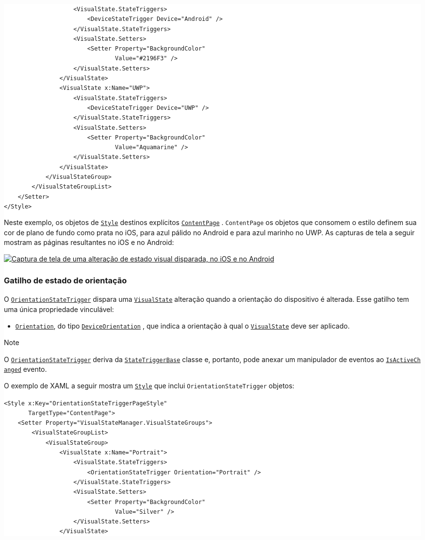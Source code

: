 ```xaml
                    <VisualState.StateTriggers>
                        <DeviceStateTrigger Device="Android" />
                    </VisualState.StateTriggers>
                    <VisualState.Setters>
                        <Setter Property="BackgroundColor"
                                Value="#2196F3" />
                    </VisualState.Setters>
                </VisualState>
                <VisualState x:Name="UWP">
                    <VisualState.StateTriggers>
                        <DeviceStateTrigger Device="UWP" />
                    </VisualState.StateTriggers>
                    <VisualState.Setters>
                        <Setter Property="BackgroundColor"
                                Value="Aquamarine" />
                    </VisualState.Setters>
                </VisualState>
            </VisualStateGroup>
        </VisualStateGroupList>
    </Setter>
</Style>
```

Neste exemplo, os objetos de [`Style`](xref:Xamarin.Forms.Style) destinos explícitos [`ContentPage`](xref:Xamarin.Forms.ContentPage) . `ContentPage` os objetos que consomem o estilo definem sua cor de plano de fundo como prata no iOS, para azul pálido no Android e para azul marinho no UWP. As capturas de tela a seguir mostram as páginas resultantes no iOS e no Android:

[![Captura de tela de uma alteração de estado visual disparada, no iOS e no Android](triggers-images/devicestatetrigger.png "Exemplo de DeviceStateTrigger")](triggers-images/devicestatetrigger-large.png#lightbox "Exemplo de DeviceStateTrigger")

### <a name="orientation-state-trigger"></a>Gatilho de estado de orientação

O [`OrientationStateTrigger`](xref:Xamarin.Forms.OrientationStateTrigger) dispara uma [`VisualState`](xref:Xamarin.Forms.VisualState) alteração quando a orientação do dispositivo é alterada. Esse gatilho tem uma única propriedade vinculável:

- [`Orientation`](xref:Xamarin.Forms.OrientationStateTrigger.Orientation), do tipo [`DeviceOrientation`](xref:Xamarin.Forms.Internals.DeviceOrientation) , que indica a orientação à qual o [`VisualState`](xref:Xamarin.Forms.VisualState) deve ser aplicado.

> [!NOTE]
> O [`OrientationStateTrigger`](xref:Xamarin.Forms.OrientationStateTrigger) deriva da [`StateTriggerBase`](xref:Xamarin.Forms.StateTriggerBase) classe e, portanto, pode anexar um manipulador de eventos ao [`IsActiveChanged`](xref:Xamarin.Forms.StateTriggerBase.IsActiveChanged) evento.

O exemplo de XAML a seguir mostra um [`Style`](xref:Xamarin.Forms.Style) que inclui `OrientationStateTrigger` objetos:

```xaml
<Style x:Key="OrientationStateTriggerPageStyle"
       TargetType="ContentPage">
    <Setter Property="VisualStateManager.VisualStateGroups">
        <VisualStateGroupList>
            <VisualStateGroup>
                <VisualState x:Name="Portrait">
                    <VisualState.StateTriggers>
                        <OrientationStateTrigger Orientation="Portrait" />
                    </VisualState.StateTriggers>
                    <VisualState.Setters>
                        <Setter Property="BackgroundColor"
                                Value="Silver" />
                    </VisualState.Setters>
                </VisualState>
```